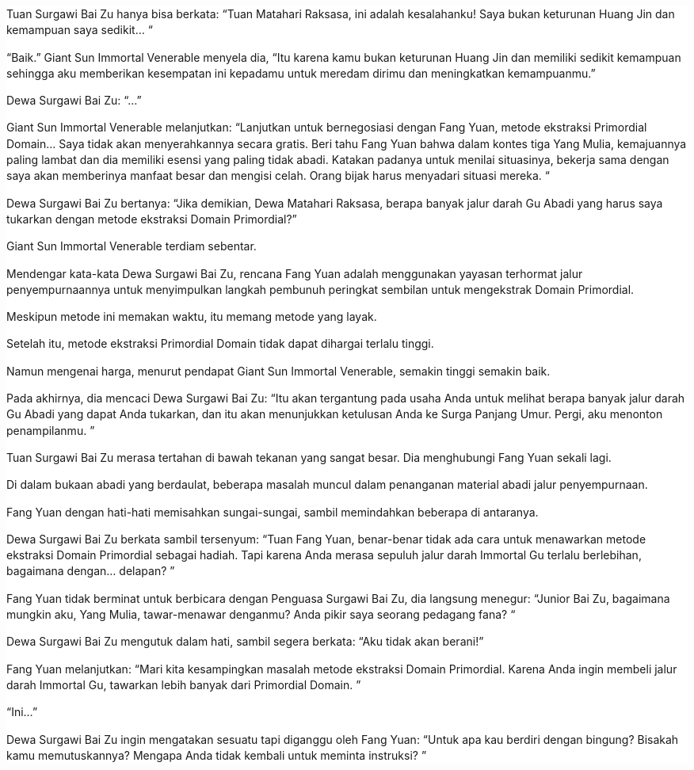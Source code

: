 Tuan Surgawi Bai Zu hanya bisa berkata: “Tuan Matahari Raksasa, ini adalah kesalahanku! Saya bukan keturunan Huang Jin dan kemampuan saya sedikit… “

“Baik.” Giant Sun Immortal Venerable menyela dia, “Itu karena kamu bukan keturunan Huang Jin dan memiliki sedikit kemampuan sehingga aku memberikan kesempatan ini kepadamu untuk meredam dirimu dan meningkatkan kemampuanmu.”

Dewa Surgawi Bai Zu: “…”

Giant Sun Immortal Venerable melanjutkan: “Lanjutkan untuk bernegosiasi dengan Fang Yuan, metode ekstraksi Primordial Domain… Saya tidak akan menyerahkannya secara gratis. Beri tahu Fang Yuan bahwa dalam kontes tiga Yang Mulia, kemajuannya paling lambat dan dia memiliki esensi yang paling tidak abadi. Katakan padanya untuk menilai situasinya, bekerja sama dengan saya akan memberinya manfaat besar dan mengisi celah. Orang bijak harus menyadari situasi mereka. “

Dewa Surgawi Bai Zu bertanya: “Jika demikian, Dewa Matahari Raksasa, berapa banyak jalur darah Gu Abadi yang harus saya tukarkan dengan metode ekstraksi Domain Primordial?”

Giant Sun Immortal Venerable terdiam sebentar.

Mendengar kata-kata Dewa Surgawi Bai Zu, rencana Fang Yuan adalah menggunakan yayasan terhormat jalur penyempurnaannya untuk menyimpulkan langkah pembunuh peringkat sembilan untuk mengekstrak Domain Primordial.

Meskipun metode ini memakan waktu, itu memang metode yang layak.

Setelah itu, metode ekstraksi Primordial Domain tidak dapat dihargai terlalu tinggi.

Namun mengenai harga, menurut pendapat Giant Sun Immortal Venerable, semakin tinggi semakin baik.

Pada akhirnya, dia mencaci Dewa Surgawi Bai Zu: “Itu akan tergantung pada usaha Anda untuk melihat berapa banyak jalur darah Gu Abadi yang dapat Anda tukarkan, dan itu akan menunjukkan ketulusan Anda ke Surga Panjang Umur. Pergi, aku menonton penampilanmu. ”

Tuan Surgawi Bai Zu merasa tertahan di bawah tekanan yang sangat besar. Dia menghubungi Fang Yuan sekali lagi.

Di dalam bukaan abadi yang berdaulat, beberapa masalah muncul dalam penanganan material abadi jalur penyempurnaan.

Fang Yuan dengan hati-hati memisahkan sungai-sungai, sambil memindahkan beberapa di antaranya.

Dewa Surgawi Bai Zu berkata sambil tersenyum: “Tuan Fang Yuan, benar-benar tidak ada cara untuk menawarkan metode ekstraksi Domain Primordial sebagai hadiah. Tapi karena Anda merasa sepuluh jalur darah Immortal Gu terlalu berlebihan, bagaimana dengan… delapan? ”

Fang Yuan tidak berminat untuk berbicara dengan Penguasa Surgawi Bai Zu, dia langsung menegur: “Junior Bai Zu, bagaimana mungkin aku, Yang Mulia, tawar-menawar denganmu? Anda pikir saya seorang pedagang fana? “

Dewa Surgawi Bai Zu mengutuk dalam hati, sambil segera berkata: “Aku tidak akan berani!”

Fang Yuan melanjutkan: “Mari kita kesampingkan masalah metode ekstraksi Domain Primordial. Karena Anda ingin membeli jalur darah Immortal Gu, tawarkan lebih banyak dari Primordial Domain. ”

“Ini…”

Dewa Surgawi Bai Zu ingin mengatakan sesuatu tapi diganggu oleh Fang Yuan: “Untuk apa kau berdiri dengan bingung? Bisakah kamu memutuskannya? Mengapa Anda tidak kembali untuk meminta instruksi? ”
